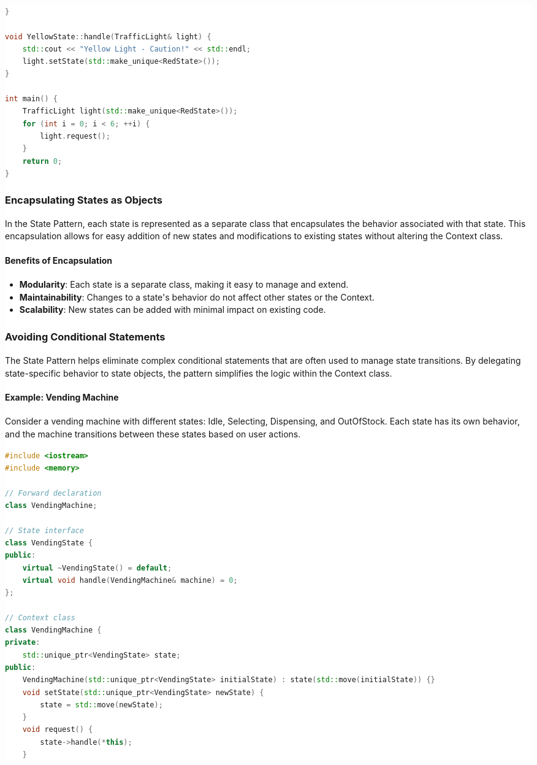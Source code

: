 ```cpp
}

void YellowState::handle(TrafficLight& light) {
    std::cout << "Yellow Light - Caution!" << std::endl;
    light.setState(std::make_unique<RedState>());
}

int main() {
    TrafficLight light(std::make_unique<RedState>());
    for (int i = 0; i < 6; ++i) {
        light.request();
    }
    return 0;
}
```

### Encapsulating States as Objects

In the State Pattern, each state is represented as a separate class that encapsulates the behavior associated with that state. This encapsulation allows for easy addition of new states and modifications to existing states without altering the Context class.

#### Benefits of Encapsulation

- **Modularity**: Each state is a separate class, making it easy to manage and extend.
- **Maintainability**: Changes to a state's behavior do not affect other states or the Context.
- **Scalability**: New states can be added with minimal impact on existing code.

### Avoiding Conditional Statements

The State Pattern helps eliminate complex conditional statements that are often used to manage state transitions. By delegating state-specific behavior to state objects, the pattern simplifies the logic within the Context class.

#### Example: Vending Machine

Consider a vending machine with different states: Idle, Selecting, Dispensing, and OutOfStock. Each state has its own behavior, and the machine transitions between these states based on user actions.

```cpp
#include <iostream>
#include <memory>

// Forward declaration
class VendingMachine;

// State interface
class VendingState {
public:
    virtual ~VendingState() = default;
    virtual void handle(VendingMachine& machine) = 0;
};

// Context class
class VendingMachine {
private:
    std::unique_ptr<VendingState> state;
public:
    VendingMachine(std::unique_ptr<VendingState> initialState) : state(std::move(initialState)) {}
    void setState(std::unique_ptr<VendingState> newState) {
        state = std::move(newState);
    }
    void request() {
        state->handle(*this);
    }
```